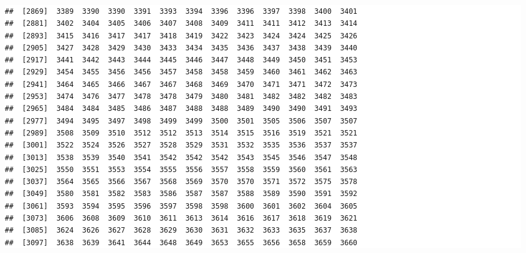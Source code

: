     ##  [2869]  3389  3390  3390  3391  3393  3394  3396  3396  3397  3398  3400  3401
    ##  [2881]  3402  3404  3405  3406  3407  3408  3409  3411  3411  3412  3413  3414
    ##  [2893]  3415  3416  3417  3417  3418  3419  3422  3423  3424  3424  3425  3426
    ##  [2905]  3427  3428  3429  3430  3433  3434  3435  3436  3437  3438  3439  3440
    ##  [2917]  3441  3442  3443  3444  3445  3446  3447  3448  3449  3450  3451  3453
    ##  [2929]  3454  3455  3456  3456  3457  3458  3458  3459  3460  3461  3462  3463
    ##  [2941]  3464  3465  3466  3467  3467  3468  3469  3470  3471  3471  3472  3473
    ##  [2953]  3474  3476  3477  3478  3478  3479  3480  3481  3482  3482  3482  3483
    ##  [2965]  3484  3484  3485  3486  3487  3488  3488  3489  3490  3490  3491  3493
    ##  [2977]  3494  3495  3497  3498  3499  3499  3500  3501  3505  3506  3507  3507
    ##  [2989]  3508  3509  3510  3512  3512  3513  3514  3515  3516  3519  3521  3521
    ##  [3001]  3522  3524  3526  3527  3528  3529  3531  3532  3535  3536  3537  3537
    ##  [3013]  3538  3539  3540  3541  3542  3542  3542  3543  3545  3546  3547  3548
    ##  [3025]  3550  3551  3553  3554  3555  3556  3557  3558  3559  3560  3561  3563
    ##  [3037]  3564  3565  3566  3567  3568  3569  3570  3570  3571  3572  3575  3578
    ##  [3049]  3580  3581  3582  3583  3586  3587  3587  3588  3589  3590  3591  3592
    ##  [3061]  3593  3594  3595  3596  3597  3598  3598  3600  3601  3602  3604  3605
    ##  [3073]  3606  3608  3609  3610  3611  3613  3614  3616  3617  3618  3619  3621
    ##  [3085]  3624  3626  3627  3628  3629  3630  3631  3632  3633  3635  3637  3638
    ##  [3097]  3638  3639  3641  3644  3648  3649  3653  3655  3656  3658  3659  3660